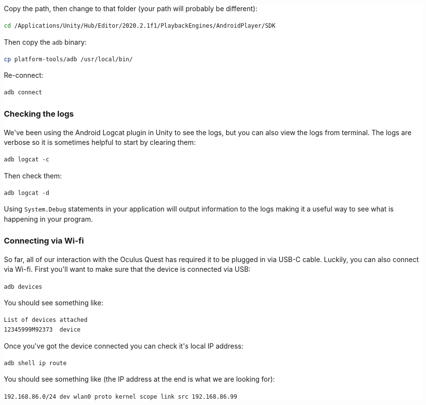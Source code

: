 Copy the path, then change to that folder (your path will probably be different):

```bash
cd /Applications/Unity/Hub/Editor/2020.2.1f1/PlaybackEngines/AndroidPlayer/SDK
```

Then copy the `adb` binary:

```bash
cp platform-tools/adb /usr/local/bin/
```

Re-connect:

```
adb connect
```

### Checking the logs

We've been using the Android Logcat plugin in Unity to see the logs, but you can also view the logs from terminal. The logs are verbose so it is sometimes helpful to start by clearing them:

```
adb logcat -c
```

Then check them:

```
adb logcat -d
```

Using `System.Debug` statements in your application will output information to the logs making it a useful way to see what is happening in your program.

### Connecting via Wi-fi

So far, all of our interaction with the Oculus Quest has required it to be plugged in via USB-C cable. Luckily, you can also connect via Wi-fi. First you'll want to make sure that the device is connected via USB:

```bash
adb devices
```

You should see something like:

```
List of devices attached
12345999M92373	device
```

Once you've got the device connected you can check it's local IP address:

```bash
adb shell ip route
```

You should see something like (the IP address at the end is what we are looking for):

```
192.168.86.0/24 dev wlan0 proto kernel scope link src 192.168.86.99
```
